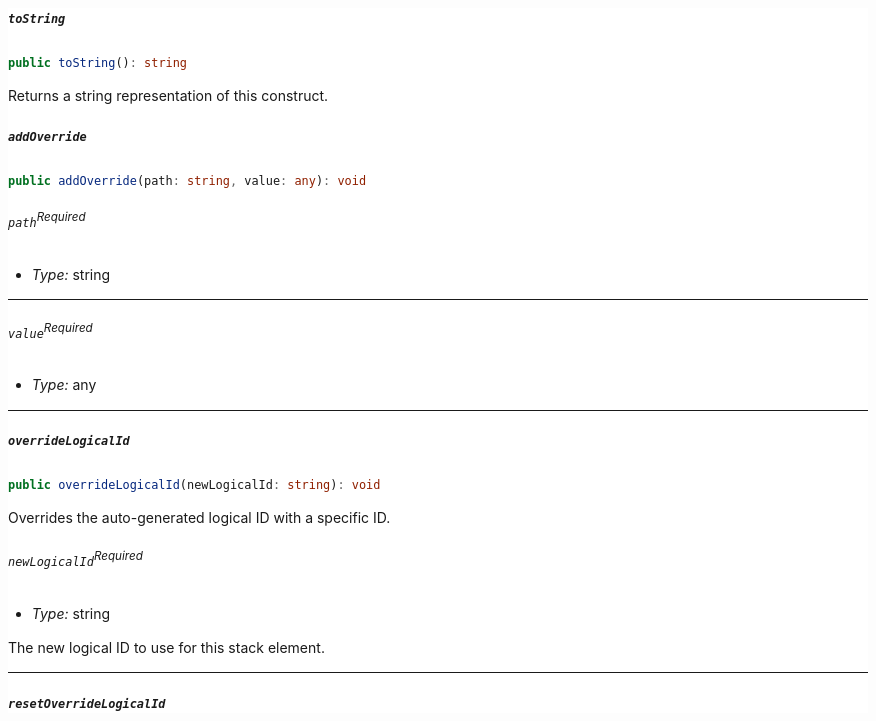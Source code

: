 
##### `toString` <a name="toString" id="@cdktf/provider-azurerm.signalrServiceNetworkAcl.SignalrServiceNetworkAcl.toString"></a>

```typescript
public toString(): string
```

Returns a string representation of this construct.

##### `addOverride` <a name="addOverride" id="@cdktf/provider-azurerm.signalrServiceNetworkAcl.SignalrServiceNetworkAcl.addOverride"></a>

```typescript
public addOverride(path: string, value: any): void
```

###### `path`<sup>Required</sup> <a name="path" id="@cdktf/provider-azurerm.signalrServiceNetworkAcl.SignalrServiceNetworkAcl.addOverride.parameter.path"></a>

- *Type:* string

---

###### `value`<sup>Required</sup> <a name="value" id="@cdktf/provider-azurerm.signalrServiceNetworkAcl.SignalrServiceNetworkAcl.addOverride.parameter.value"></a>

- *Type:* any

---

##### `overrideLogicalId` <a name="overrideLogicalId" id="@cdktf/provider-azurerm.signalrServiceNetworkAcl.SignalrServiceNetworkAcl.overrideLogicalId"></a>

```typescript
public overrideLogicalId(newLogicalId: string): void
```

Overrides the auto-generated logical ID with a specific ID.

###### `newLogicalId`<sup>Required</sup> <a name="newLogicalId" id="@cdktf/provider-azurerm.signalrServiceNetworkAcl.SignalrServiceNetworkAcl.overrideLogicalId.parameter.newLogicalId"></a>

- *Type:* string

The new logical ID to use for this stack element.

---

##### `resetOverrideLogicalId` <a name="resetOverrideLogicalId" id="@cdktf/provider-azurerm.signalrServiceNetworkAcl.SignalrServiceNetworkAcl.resetOverrideLogicalId"></a>
